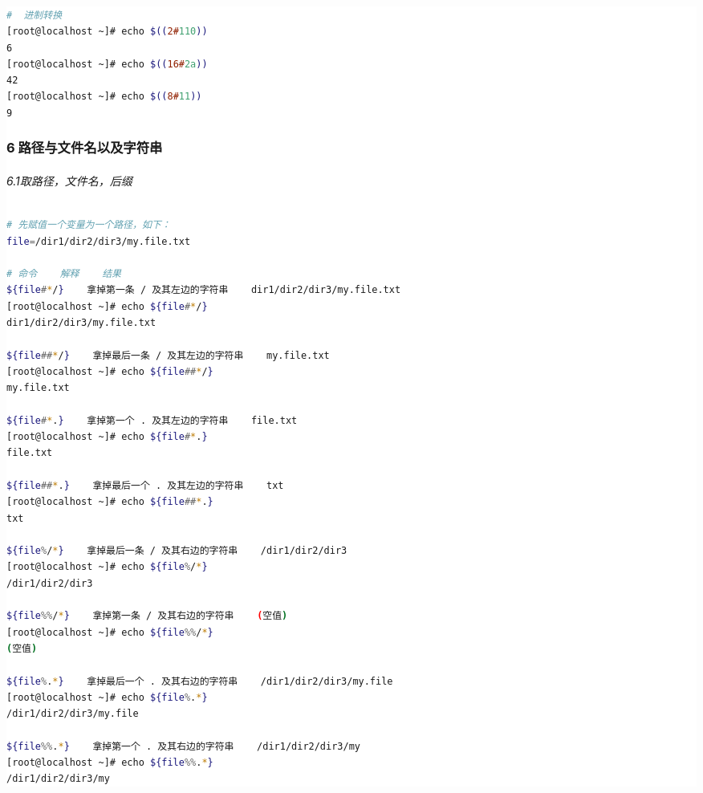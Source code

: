 ```bash
#  进制转换
[root@localhost ~]# echo $((2#110))
6
[root@localhost ~]# echo $((16#2a))
42
[root@localhost ~]# echo $((8#11))
9
```



### 6  路径与文件名以及字符串

###### 6.1取路径，文件名，后缀

```bash
# 先赋值一个变量为一个路径，如下：
file=/dir1/dir2/dir3/my.file.txt

# 命令    解释    结果
${file#*/}    拿掉第一条 / 及其左边的字符串    dir1/dir2/dir3/my.file.txt
[root@localhost ~]# echo ${file#*/}
dir1/dir2/dir3/my.file.txt

${file##*/}    拿掉最后一条 / 及其左边的字符串    my.file.txt
[root@localhost ~]# echo ${file##*/}
my.file.txt

${file#*.}    拿掉第一个 . 及其左边的字符串    file.txt
[root@localhost ~]# echo ${file#*.}
file.txt

${file##*.}    拿掉最后一个 . 及其左边的字符串    txt
[root@localhost ~]# echo ${file##*.}
txt

${file%/*}    拿掉最后一条 / 及其右边的字符串    /dir1/dir2/dir3
[root@localhost ~]# echo ${file%/*}
/dir1/dir2/dir3

${file%%/*}    拿掉第一条 / 及其右边的字符串    (空值)
[root@localhost ~]# echo ${file%%/*}
(空值)

${file%.*}    拿掉最后一个 . 及其右边的字符串    /dir1/dir2/dir3/my.file
[root@localhost ~]# echo ${file%.*}
/dir1/dir2/dir3/my.file

${file%%.*}    拿掉第一个 . 及其右边的字符串    /dir1/dir2/dir3/my￼
[root@localhost ~]# echo ${file%%.*}
/dir1/dir2/dir3/my
```
